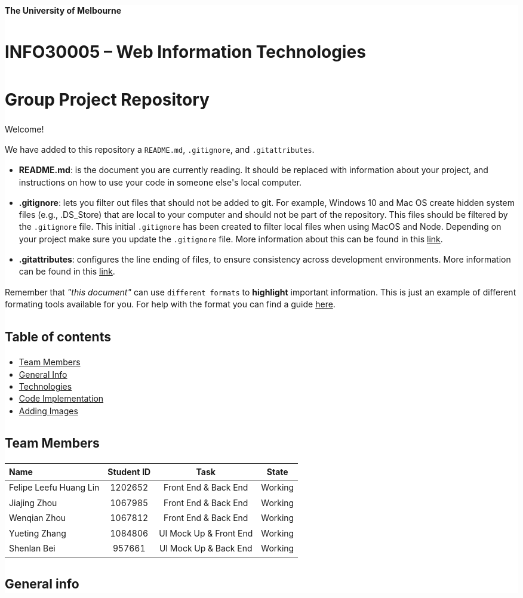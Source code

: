 **The University of Melbourne**

# INFO30005 – Web Information Technologies

# Group Project Repository

Welcome!

We have added to this repository a `README.md`, `.gitignore`, and `.gitattributes`.

- **README.md**: is the document you are currently reading. It should be replaced with information about your project, and instructions on how to use your code in someone else's local computer.

- **.gitignore**: lets you filter out files that should not be added to git. For example, Windows 10 and Mac OS create hidden system files (e.g., .DS_Store) that are local to your computer and should not be part of the repository. This files should be filtered by the `.gitignore` file. This initial `.gitignore` has been created to filter local files when using MacOS and Node. Depending on your project make sure you update the `.gitignore` file. More information about this can be found in this [link](https://www.atlassian.com/git/tutorials/saving-changes/gitignore).

- **.gitattributes**: configures the line ending of files, to ensure consistency across development environments. More information can be found in this [link](https://git-scm.com/docs/gitattributes).

Remember that _"this document"_ can use `different formats` to **highlight** important information. This is just an example of different formating tools available for you. For help with the format you can find a guide [here](https://docs.github.com/en/github/writing-on-github).

## Table of contents

- [Team Members](#team-members)
- [General Info](#general-info)
- [Technologies](#technologies)
- [Code Implementation](#code-implementation)
- [Adding Images](#adding-images)

## Team Members

| Name                   | Student ID |          Task          |  State  |
| :--------------------- | :--------: | :--------------------: | :-----: |
| Felipe Leefu Huang Lin |  1202652   |  Front End & Back End  | Working |
| Jiajing Zhou           |  1067985   |  Front End & Back End  | Working |
| Wenqian Zhou           |  1067812   |  Front End & Back End  | Working |
| Yueting Zhang          |  1084806   | UI Mock Up & Front End | Working |
| Shenlan Bei            |   957661   | UI Mock Up & Back End  | Working |

## General info
